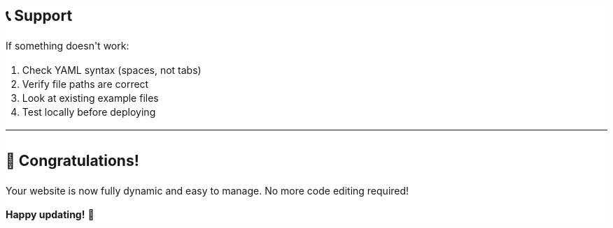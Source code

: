 ## 📞 Support

If something doesn't work:

1. Check YAML syntax (spaces, not tabs)
2. Verify file paths are correct
3. Look at existing example files
4. Test locally before deploying

---

## 🎉 Congratulations!

Your website is now fully dynamic and easy to manage. No more code editing required!

**Happy updating!** 🚀

